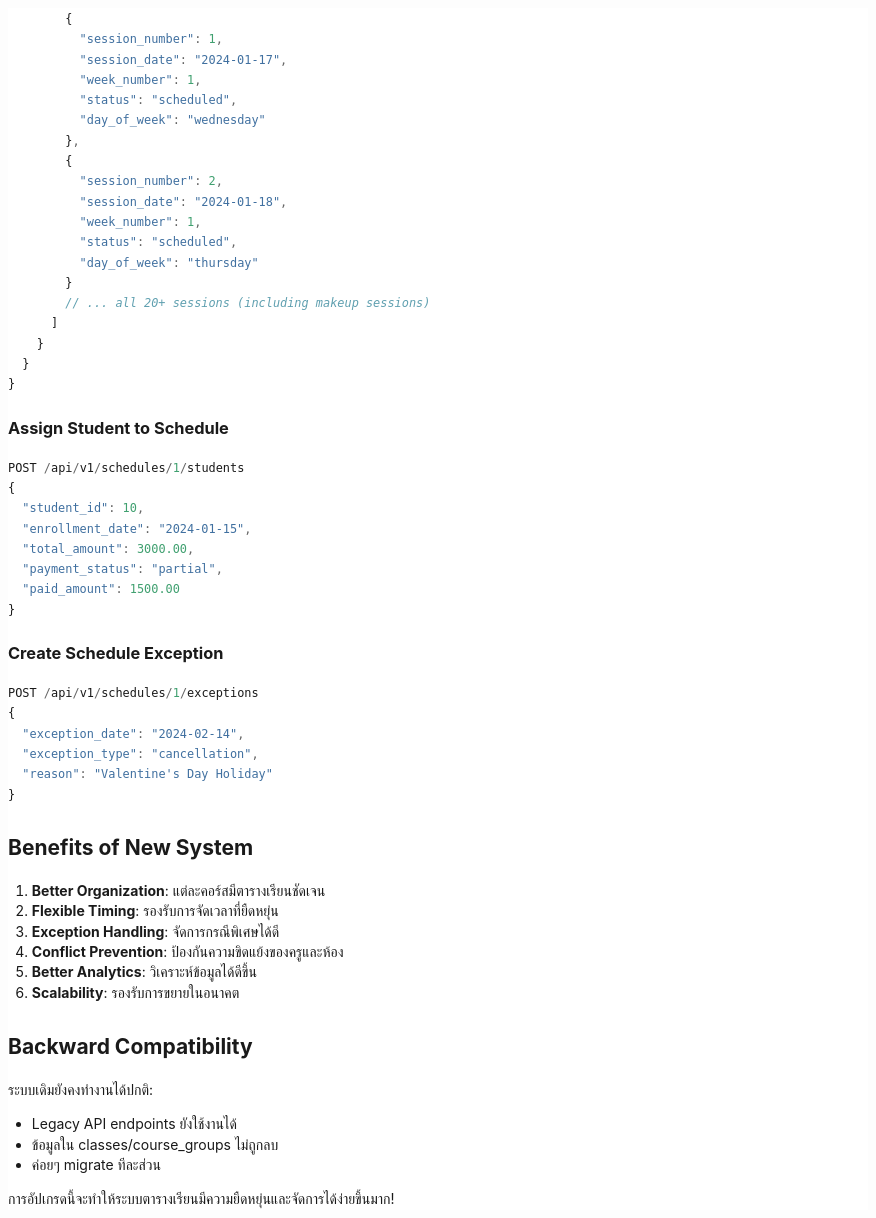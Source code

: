 ```javascript
        {
          "session_number": 1,
          "session_date": "2024-01-17",
          "week_number": 1,
          "status": "scheduled",
          "day_of_week": "wednesday"
        },
        {
          "session_number": 2, 
          "session_date": "2024-01-18",
          "week_number": 1,
          "status": "scheduled",
          "day_of_week": "thursday"
        }
        // ... all 20+ sessions (including makeup sessions)
      ]
    }
  }
}
```

### Assign Student to Schedule
```javascript
POST /api/v1/schedules/1/students
{
  "student_id": 10,
  "enrollment_date": "2024-01-15",
  "total_amount": 3000.00,
  "payment_status": "partial",
  "paid_amount": 1500.00
}
```

### Create Schedule Exception
```javascript
POST /api/v1/schedules/1/exceptions
{
  "exception_date": "2024-02-14", 
  "exception_type": "cancellation",
  "reason": "Valentine's Day Holiday"
}
```

## Benefits of New System

1. **Better Organization**: แต่ละคอร์สมีตารางเรียนชัดเจน
2. **Flexible Timing**: รองรับการจัดเวลาที่ยืดหยุ่น
3. **Exception Handling**: จัดการกรณีพิเศษได้ดี
4. **Conflict Prevention**: ป้องกันความขิดแย้งของครูและห้อง
5. **Better Analytics**: วิเคราะห์ข้อมูลได้ดีขึ้น
6. **Scalability**: รองรับการขยายในอนาคต

## Backward Compatibility

ระบบเดิมยังคงทำงานได้ปกติ:
- Legacy API endpoints ยังใช้งานได้
- ข้อมูลใน classes/course_groups ไม่ถูกลบ
- ค่อยๆ migrate ทีละส่วน

การอัปเกรดนี้จะทำให้ระบบตารางเรียนมีความยืดหยุ่นและจัดการได้ง่ายขึ้นมาก!
